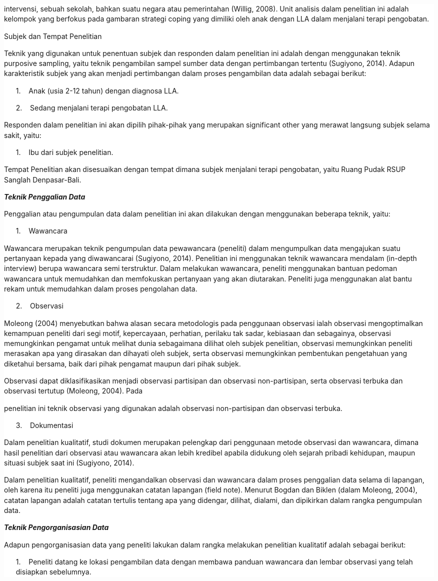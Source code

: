 <p><span class="font3">intervensi, sebuah sekolah, bahkan suatu negara atau pemerintahan (Willig, 2008). Unit analisis dalam penelitian ini adalah kelompok yang berfokus pada gambaran strategi coping yang dimiliki oleh anak dengan LLA dalam menjalani terapi pengobatan.</span></p>
<p><span class="font3">Subjek dan Tempat Penelitian</span></p>
<p><span class="font3">Teknik yang digunakan untuk penentuan subjek dan responden dalam penelitian ini adalah dengan menggunakan teknik purposive sampling, yaitu teknik pengambilan sampel sumber data dengan pertimbangan tertentu (Sugiyono, 2014). Adapun karakteristik subjek yang akan menjadi pertimbangan dalam proses pengambilan data adalah sebagai berikut:</span></p>
<ul style="list-style:none;"><li>
<p><span class="font3">1. &nbsp;&nbsp;&nbsp;Anak (usia 2-12 tahun) dengan diagnosa LLA.</span></p></li>
<li>
<p><span class="font3">2. &nbsp;&nbsp;&nbsp;Sedang menjalani terapi pengobatan LLA.</span></p></li></ul>
<p><span class="font3">Responden dalam penelitian ini akan dipilih pihak-pihak yang merupakan significant other yang merawat langsung subjek selama sakit, yaitu:</span></p>
<ul style="list-style:none;"><li>
<p><span class="font3">1. &nbsp;&nbsp;&nbsp;Ibu dari subjek penelitian.</span></p></li></ul>
<p><span class="font3">Tempat Penelitian akan disesuaikan dengan tempat dimana subjek menjalani terapi pengobatan, yaitu Ruang Pudak RSUP Sanglah Denpasar-Bali.</span></p>
<p><span class="font3" style="font-weight:bold;font-style:italic;">Teknik Penggalian Data</span></p>
<p><span class="font3">Penggalian atau pengumpulan data dalam penelitian ini akan dilakukan dengan menggunakan beberapa teknik, yaitu:</span></p>
<ul style="list-style:none;"><li>
<p><span class="font3">1. &nbsp;&nbsp;&nbsp;Wawancara</span></p></li></ul>
<p><span class="font3">Wawancara merupakan teknik pengumpulan data pewawancara (peneliti) dalam mengumpulkan data mengajukan suatu pertanyaan kepada yang diwawancarai (Sugiyono, 2014). Penelitian ini menggunakan teknik wawancara mendalam (in-depth interview) berupa wawancara semi terstruktur. Dalam melakukan wawancara, peneliti menggunakan bantuan pedoman wawancara untuk memudahkan dan memfokuskan pertanyaan yang akan diutarakan. Peneliti juga menggunakan alat bantu rekam untuk memudahkan dalam proses pengolahan data.</span></p>
<ul style="list-style:none;"><li>
<p><span class="font3">2. &nbsp;&nbsp;&nbsp;Observasi</span></p></li></ul>
<p><span class="font3">Moleong (2004) menyebutkan bahwa alasan secara metodologis pada penggunaan observasi ialah observasi mengoptimalkan kemampuan peneliti dari segi motif, kepercayaan, perhatian, perilaku tak sadar, kebiasaan dan sebagainya, observasi memungkinkan pengamat untuk melihat dunia sebagaimana dilihat oleh subjek penelitian, observasi memungkinkan peneliti merasakan apa yang dirasakan dan dihayati oleh subjek, serta observasi memungkinkan pembentukan pengetahuan yang diketahui bersama, baik dari pihak pengamat maupun dari pihak subjek.</span></p>
<p><span class="font3">Observasi dapat diklasifikasikan menjadi observasi partisipan dan observasi non-partisipan, serta observasi terbuka dan observasi tertutup (Moleong, 2004). Pada</span></p>
<p><span class="font3">penelitian ini teknik observasi yang digunakan adalah observasi non-partisipan dan observasi terbuka.</span></p>
<ul style="list-style:none;"><li>
<p><span class="font3">3. &nbsp;&nbsp;&nbsp;Dokumentasi</span></p></li></ul>
<p><span class="font3">Dalam penelitian kualitatif, studi dokumen merupakan pelengkap dari penggunaan metode observasi dan wawancara, dimana hasil penelitian dari observasi atau wawancara akan lebih kredibel apabila didukung oleh sejarah pribadi kehidupan, maupun situasi subjek saat ini (Sugiyono, 2014).</span></p>
<p><span class="font3">Dalam penelitian kualitatif, peneliti mengandalkan observasi dan wawancara dalam proses penggalian data selama di lapangan, oleh karena itu peneliti juga menggunakan catatan lapangan (field note). Menurut Bogdan dan Biklen (dalam Moleong, 2004), catatan lapangan adalah catatan tertulis tentang apa yang didengar, dilihat, dialami, dan dipikirkan dalam rangka pengumpulan data.</span></p>
<p><span class="font3" style="font-weight:bold;font-style:italic;">Teknik Pengorganisasian Data</span></p>
<p><span class="font3">Adapun pengorganisasian data yang peneliti lakukan dalam rangka melakukan penelitian kualitatif adalah sebagai berikut:</span></p>
<ul style="list-style:none;"><li>
<p><span class="font3">1. &nbsp;&nbsp;&nbsp;Peneliti datang ke lokasi pengambilan data dengan membawa panduan wawancara dan lembar observasi yang telah disiapkan sebelumnya.</span></p></li>
<li>